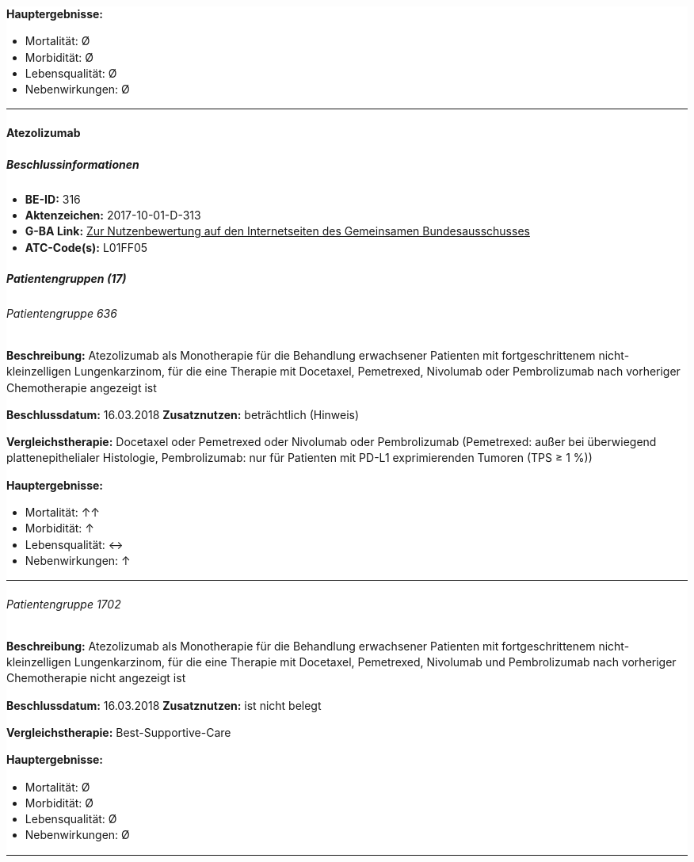 **Hauptergebnisse:**
- Mortalität: &Oslash;
- Morbidität: &Oslash;
- Lebensqualität: &Oslash;
- Nebenwirkungen: &Oslash;

---


#### Atezolizumab

##### Beschlussinformationen

- **BE-ID:** 316
- **Aktenzeichen:** 2017-10-01-D-313
- **G-BA Link:** [Zur Nutzenbewertung auf den Internetseiten des Gemeinsamen Bundesausschusses](https://www.g-ba.de/bewertungsverfahren/nutzenbewertung/314/)
- **ATC-Code(s):** L01FF05

##### Patientengruppen (17)

###### Patientengruppe 636

**Beschreibung:** Atezolizumab als Monotherapie für die Behandlung erwachsener Patienten mit fortgeschrittenem nicht-kleinzelligen Lungenkarzinom, für die eine Therapie mit Docetaxel, Pemetrexed, Nivolumab oder Pembrolizumab nach vorheriger Chemotherapie angezeigt ist

**Beschlussdatum:** 16.03.2018
**Zusatznutzen:** beträchtlich (Hinweis)

**Vergleichstherapie:** Docetaxel oder Pemetrexed oder Nivolumab oder Pembrolizumab (Pemetrexed: außer bei überwiegend plattenepithelialer Histologie, Pembrolizumab: nur für Patienten mit PD-L1 exprimierenden Tumoren (TPS ≥ 1 %))

**Hauptergebnisse:**
- Mortalität: &uarr;&uarr;
- Morbidität: &uarr;
- Lebensqualität: &harr;
- Nebenwirkungen: &uarr;

---

###### Patientengruppe 1702

**Beschreibung:** Atezolizumab als Monotherapie für die Behandlung erwachsener Patienten mit fortgeschrittenem nicht-kleinzelligen Lungenkarzinom, für die eine Therapie mit Docetaxel, Pemetrexed, Nivolumab und Pembrolizumab nach vorheriger Chemotherapie nicht angezeigt ist

**Beschlussdatum:** 16.03.2018
**Zusatznutzen:** ist nicht belegt

**Vergleichstherapie:** Best-Supportive-Care

**Hauptergebnisse:**
- Mortalität: &Oslash;
- Morbidität: &Oslash;
- Lebensqualität: &Oslash;
- Nebenwirkungen: &Oslash;

---